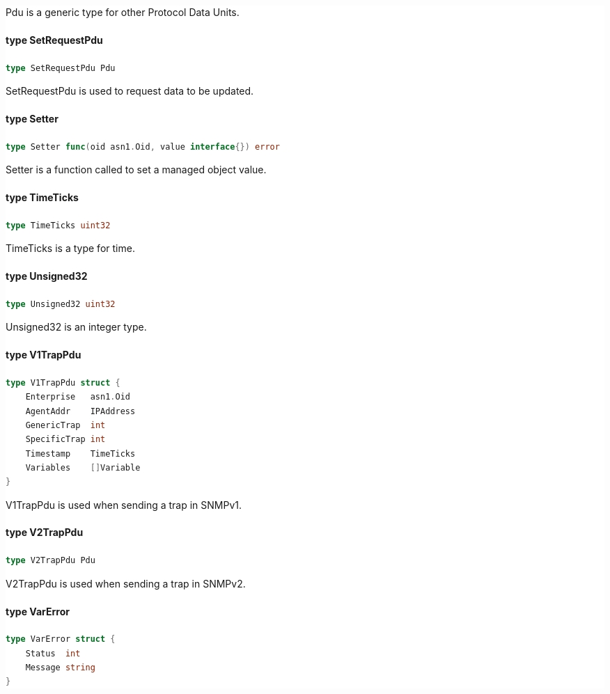 Pdu is a generic type for other Protocol Data Units.

#### type SetRequestPdu

```go
type SetRequestPdu Pdu
```

SetRequestPdu is used to request data to be updated.

#### type Setter

```go
type Setter func(oid asn1.Oid, value interface{}) error
```

Setter is a function called to set a managed object value.

#### type TimeTicks

```go
type TimeTicks uint32
```

TimeTicks is a type for time.

#### type Unsigned32

```go
type Unsigned32 uint32
```

Unsigned32 is an integer type.

#### type V1TrapPdu

```go
type V1TrapPdu struct {
	Enterprise   asn1.Oid
	AgentAddr    IPAddress
	GenericTrap  int
	SpecificTrap int
	Timestamp    TimeTicks
	Variables    []Variable
}
```

V1TrapPdu is used when sending a trap in SNMPv1.

#### type V2TrapPdu

```go
type V2TrapPdu Pdu
```

V2TrapPdu is used when sending a trap in SNMPv2.

#### type VarError

```go
type VarError struct {
	Status  int
	Message string
}
```

